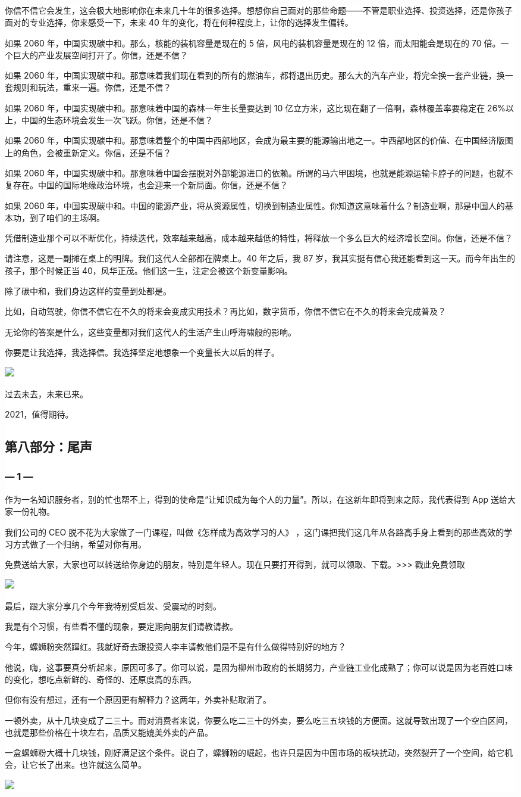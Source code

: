 你信不信它会发生，这会极大地影响你在未来几十年的很多选择。想想你自己面对的那些命题——不管是职业选择、投资选择，还是你孩子面对的专业选择，你来感受一下，未来 40 年的变化，将在何种程度上，让你的选择发生偏转。

如果 2060 年，中国实现碳中和。那么，核能的装机容量是现在的 5 倍，风电的装机容量是现在的 12 倍，而太阳能会是现在的 70 倍。一个巨大的产业发展空间打开了。你信，还是不信？

如果 2060 年，中国实现碳中和。那意味着我们现在看到的所有的燃油车，都将退出历史。那么大的汽车产业，将完全换一套产业链，换一套规则和玩法，重来一遍。你信，还是不信？

如果 2060 年，中国实现碳中和。那意味着中国的森林一年生长量要达到 10 亿立方米，这比现在翻了一倍啊，森林覆盖率要稳定在 26%以上，中国的生态环境会发生一次飞跃。你信，还是不信？

如果 2060 年，中国实现碳中和。那意味着整个的中国中西部地区，会成为最主要的能源输出地之一。中西部地区的价值、在中国经济版图上的角色，会被重新定义。你信，还是不信？

如果 2060 年，中国实现碳中和。那意味着中国会摆脱对外部能源进口的依赖。所谓的马六甲困境，也就是能源运输卡脖子的问题，也就不复存在。中国的国际地缘政治环境，也会迎来一个新局面。你信，还是不信？

如果 2060 年，中国实现碳中和。中国的能源产业，将从资源属性，切换到制造业属性。你知道这意味着什么？制造业啊，那是中国人的基本功，到了咱们的主场啊。

凭借制造业那个可以不断优化，持续迭代，效率越来越高，成本越来越低的特性，将释放一个多么巨大的经济增长空间。你信，还是不信？

请注意，这是一副摊在桌上的明牌。我们这代人全部都在牌桌上。40 年之后，我 87 岁，我其实挺有信心我还能看到这一天。而今年出生的孩子，那个时候正当 40，风华正茂。他们这一生，注定会被这个新变量影响。

除了碳中和，我们身边这样的变量到处都是。

比如，自动驾驶，你信不信它在不久的将来会变成实用技术？再比如，数字货币，你信不信它在不久的将来会完成普及？

无论你的答案是什么，这些变量都对我们这代人的生活产生山呼海啸般的影响。

你要是让我选择，我选择信。我选择坚定地想象一个变量长大以后的样子。

![](lzy2021/ffe849b695b1a361195ca955f3db0d37.png)

过去未去，未来已来。

2021，值得期待。

## 第八部分：尾声

### — 1 —

作为一名知识服务者，别的忙也帮不上，得到的使命是“让知识成为每个人的力量”。所以，在这新年即将到来之际，我代表得到 App 送给大家一份礼物。

我们公司的 CEO 脱不花为大家做了一门课程，叫做《怎样成为高效学习的人》 ，这门课把我们这几年从各路高手身上看到的那些高效的学习方式做了一个归纳，希望对你有用。

免费送给大家，大家也可以转送给你身边的朋友，特别是年轻人。现在只要打开得到，就可以领取、下载。>>> 戳此免费领取

![](lzy2021/731badcd366f9f36849adb72add00d1a.png)

最后，跟大家分享几个今年我特别受启发、受震动的时刻。

我是有个习惯，有些看不懂的现象，要定期向朋友们请教请教。

今年，螺蛳粉突然蹿红。我就好奇去跟投资人李丰请教他们是不是有什么做得特别好的地方？

他说，嗨，这事要真分析起来，原因可多了。你可以说，是因为柳州市政府的长期努力，产业链工业化成熟了；你可以说是因为老百姓口味的变化，想吃点新鲜的、奇怪的、还原度高的东西。

但你有没有想过，还有一个原因更有解释力？这两年，外卖补贴取消了。

一顿外卖，从十几块变成了二三十。而对消费者来说，你要么吃二三十的外卖，要么吃三五块钱的方便面。这就导致出现了一个空白区间，也就是那些价格在十块左右，品质又能媲美外卖的产品。

一盒螺蛳粉大概十几块钱，刚好满足这个条件。说白了，螺狮粉的崛起，也许只是因为中国市场的板块扰动，突然裂开了一个空间，给它机会，让它长了出来。也许就这么简单。

![](lzy2021/3d261db02a7d7a9bee83be899e1c9692.png)
